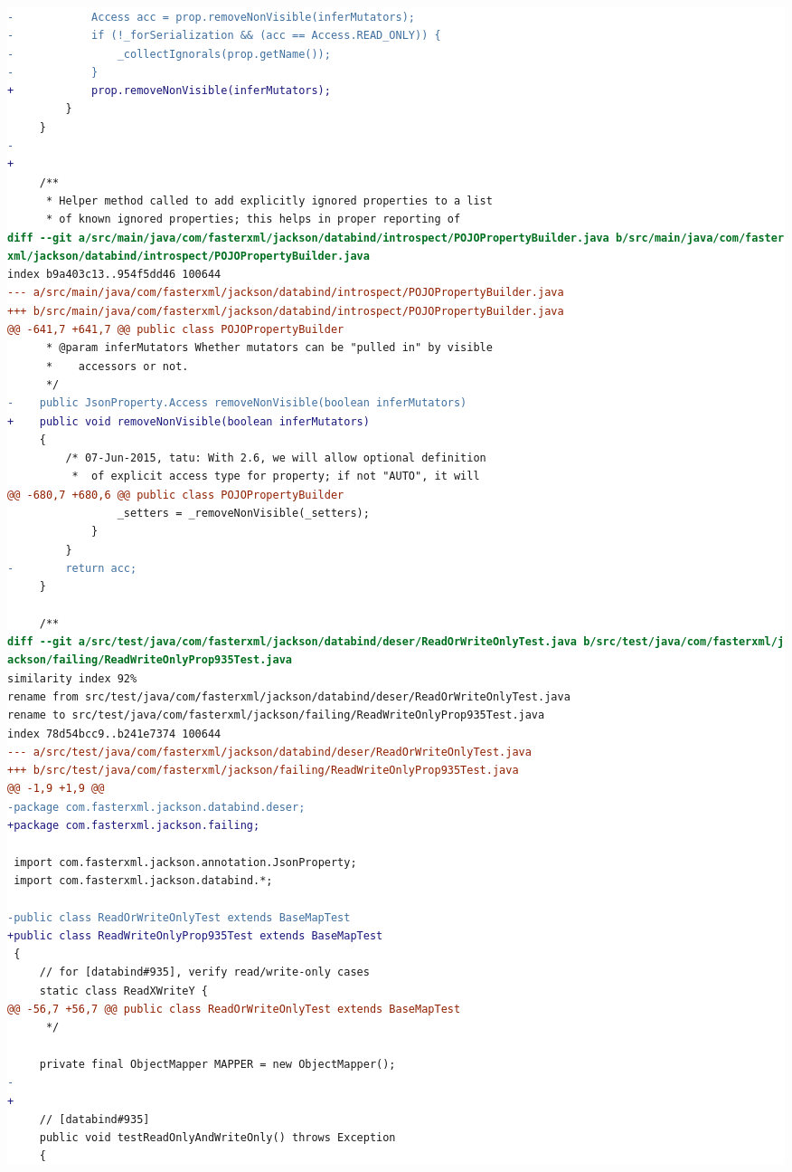 ```diff
-            Access acc = prop.removeNonVisible(inferMutators);
-            if (!_forSerialization && (acc == Access.READ_ONLY)) {
-                _collectIgnorals(prop.getName());
-            }
+            prop.removeNonVisible(inferMutators);
         }
     }
-
+        
     /**
      * Helper method called to add explicitly ignored properties to a list
      * of known ignored properties; this helps in proper reporting of
diff --git a/src/main/java/com/fasterxml/jackson/databind/introspect/POJOPropertyBuilder.java b/src/main/java/com/fasterxml/jackson/databind/introspect/POJOPropertyBuilder.java
index b9a403c13..954f5dd46 100644
--- a/src/main/java/com/fasterxml/jackson/databind/introspect/POJOPropertyBuilder.java
+++ b/src/main/java/com/fasterxml/jackson/databind/introspect/POJOPropertyBuilder.java
@@ -641,7 +641,7 @@ public class POJOPropertyBuilder
      * @param inferMutators Whether mutators can be "pulled in" by visible
      *    accessors or not. 
      */
-    public JsonProperty.Access removeNonVisible(boolean inferMutators)
+    public void removeNonVisible(boolean inferMutators)
     {
         /* 07-Jun-2015, tatu: With 2.6, we will allow optional definition
          *  of explicit access type for property; if not "AUTO", it will
@@ -680,7 +680,6 @@ public class POJOPropertyBuilder
                 _setters = _removeNonVisible(_setters);
             }
         }
-        return acc;
     }
 
     /**
diff --git a/src/test/java/com/fasterxml/jackson/databind/deser/ReadOrWriteOnlyTest.java b/src/test/java/com/fasterxml/jackson/failing/ReadWriteOnlyProp935Test.java
similarity index 92%
rename from src/test/java/com/fasterxml/jackson/databind/deser/ReadOrWriteOnlyTest.java
rename to src/test/java/com/fasterxml/jackson/failing/ReadWriteOnlyProp935Test.java
index 78d54bcc9..b241e7374 100644
--- a/src/test/java/com/fasterxml/jackson/databind/deser/ReadOrWriteOnlyTest.java
+++ b/src/test/java/com/fasterxml/jackson/failing/ReadWriteOnlyProp935Test.java
@@ -1,9 +1,9 @@
-package com.fasterxml.jackson.databind.deser;
+package com.fasterxml.jackson.failing;
 
 import com.fasterxml.jackson.annotation.JsonProperty;
 import com.fasterxml.jackson.databind.*;
 
-public class ReadOrWriteOnlyTest extends BaseMapTest
+public class ReadWriteOnlyProp935Test extends BaseMapTest
 {
     // for [databind#935], verify read/write-only cases
     static class ReadXWriteY {
@@ -56,7 +56,7 @@ public class ReadOrWriteOnlyTest extends BaseMapTest
      */
 
     private final ObjectMapper MAPPER = new ObjectMapper();
-
+    
     // [databind#935]
     public void testReadOnlyAndWriteOnly() throws Exception
     {
```